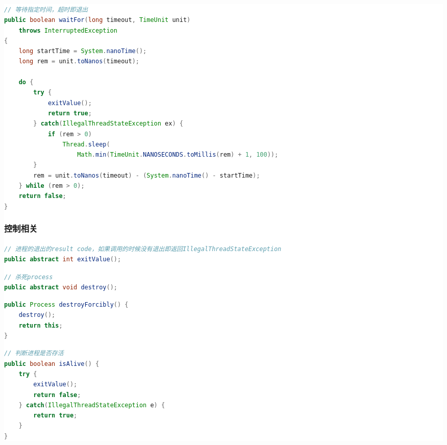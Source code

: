 ```java
// 等待指定时间，超时即退出
public boolean waitFor(long timeout, TimeUnit unit)
    throws InterruptedException
{
    long startTime = System.nanoTime();
    long rem = unit.toNanos(timeout);

    do {
        try {
            exitValue();
            return true;
        } catch(IllegalThreadStateException ex) {
            if (rem > 0)
                Thread.sleep(
                    Math.min(TimeUnit.NANOSECONDS.toMillis(rem) + 1, 100));
        }
        rem = unit.toNanos(timeout) - (System.nanoTime() - startTime);
    } while (rem > 0);
    return false;
}
```



### 控制相关

```java
// 进程的退出的result code，如果调用的时候没有退出即返回IllegalThreadStateException
public abstract int exitValue();
```



```java
// 杀死process
public abstract void destroy();
```



```java
public Process destroyForcibly() {
    destroy();
    return this;
}
```

```java
// 判断进程是否存活
public boolean isAlive() {
    try {
        exitValue();
        return false;
    } catch(IllegalThreadStateException e) {
        return true;
    }
}
```
